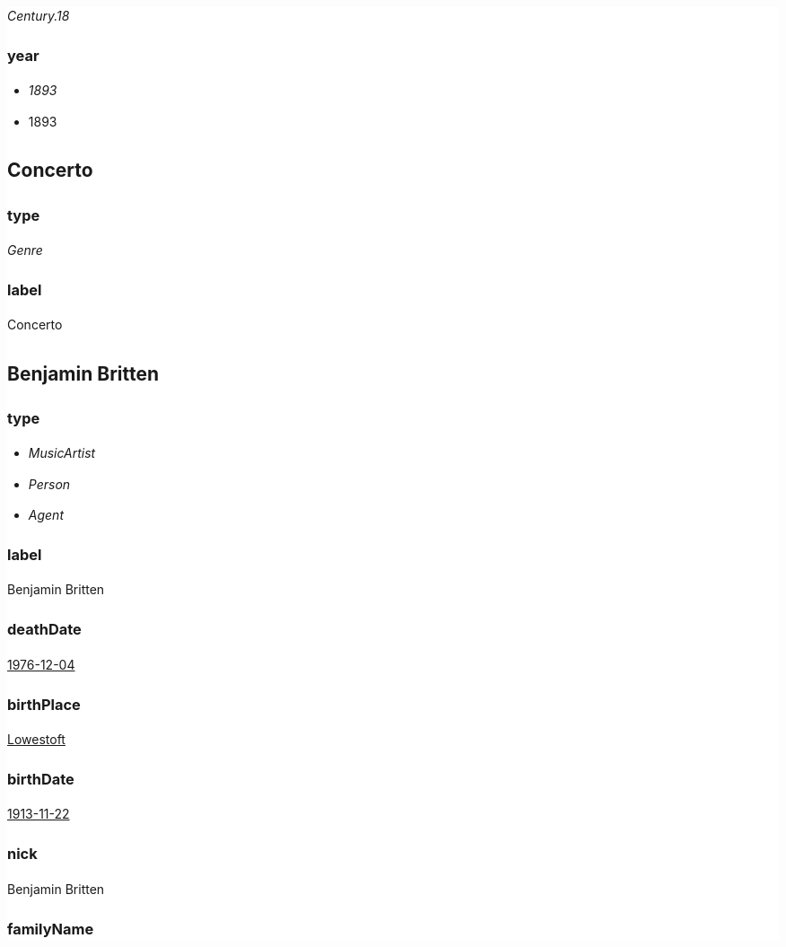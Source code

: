 
*Century.18*

### year

 - *1893*

 - 1893

## Concerto

### type


*Genre*

### label


Concerto

## Benjamin Britten

### type

 - *MusicArtist*

 - *Person*

 - *Agent*

### label


Benjamin Britten

### deathDate


[1976-12-04](#1976-12-04)

### birthPlace


[Lowestoft](#Lowestoft)

### birthDate


[1913-11-22](#1913-11-22)

### nick


Benjamin Britten

### familyName
